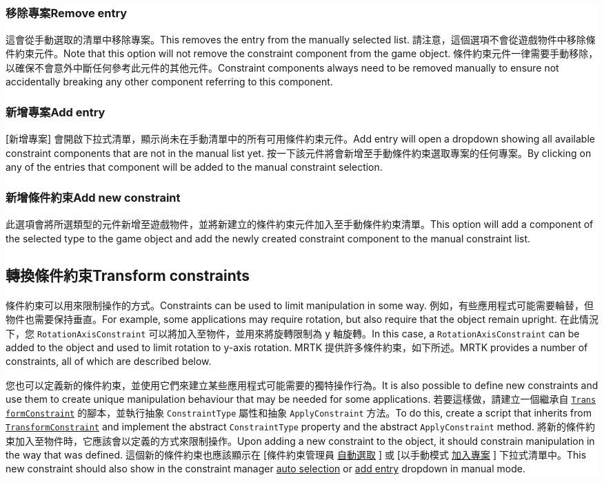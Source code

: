 ### <a name="remove-entry"></a><span data-ttu-id="a6242-129">移除專案</span><span class="sxs-lookup"><span data-stu-id="a6242-129">Remove entry</span></span>

<span data-ttu-id="a6242-130">這會從手動選取的清單中移除專案。</span><span class="sxs-lookup"><span data-stu-id="a6242-130">This removes the entry from the manually selected list.</span></span> <span data-ttu-id="a6242-131">請注意，這個選項不會從遊戲物件中移除條件約束元件。</span><span class="sxs-lookup"><span data-stu-id="a6242-131">Note that this option will not remove the constraint component from the game object.</span></span> <span data-ttu-id="a6242-132">條件約束元件一律需要手動移除，以確保不會意外中斷任何參考此元件的其他元件。</span><span class="sxs-lookup"><span data-stu-id="a6242-132">Constraint components always need to be removed manually to ensure not accidentally breaking any other component referring to this component.</span></span>

### <a name="add-entry"></a><span data-ttu-id="a6242-133">新增專案</span><span class="sxs-lookup"><span data-stu-id="a6242-133">Add entry</span></span>

<span data-ttu-id="a6242-134">[新增專案] 會開啟下拉式清單，顯示尚未在手動清單中的所有可用條件約束元件。</span><span class="sxs-lookup"><span data-stu-id="a6242-134">Add entry will open a dropdown showing all available constraint components that are not in the manual list yet.</span></span> <span data-ttu-id="a6242-135">按一下該元件將會新增至手動條件約束選取專案的任何專案。</span><span class="sxs-lookup"><span data-stu-id="a6242-135">By clicking on any of the entries that component will be added to the manual constraint selection.</span></span>

### <a name="add-new-constraint"></a><span data-ttu-id="a6242-136">新增條件約束</span><span class="sxs-lookup"><span data-stu-id="a6242-136">Add new constraint</span></span>

<span data-ttu-id="a6242-137">此選項會將所選類型的元件新增至遊戲物件，並將新建立的條件約束元件加入至手動條件約束清單。</span><span class="sxs-lookup"><span data-stu-id="a6242-137">This option will add a component of the selected type to the game object and add the newly created constraint component to the manual constraint list.</span></span>

## <a name="transform-constraints"></a><span data-ttu-id="a6242-138">轉換條件約束</span><span class="sxs-lookup"><span data-stu-id="a6242-138">Transform constraints</span></span>

<span data-ttu-id="a6242-139">條件約束可以用來限制操作的方式。</span><span class="sxs-lookup"><span data-stu-id="a6242-139">Constraints can be used to limit manipulation in some way.</span></span> <span data-ttu-id="a6242-140">例如，有些應用程式可能需要輪替，但物件也需要保持垂直。</span><span class="sxs-lookup"><span data-stu-id="a6242-140">For example, some applications may require rotation, but also require that the object remain upright.</span></span> <span data-ttu-id="a6242-141">在此情況下，您 `RotationAxisConstraint` 可以將加入至物件，並用來將旋轉限制為 y 軸旋轉。</span><span class="sxs-lookup"><span data-stu-id="a6242-141">In this case, a `RotationAxisConstraint` can be added to the object and used to limit rotation to y-axis rotation.</span></span> <span data-ttu-id="a6242-142">MRTK 提供許多條件約束，如下所述。</span><span class="sxs-lookup"><span data-stu-id="a6242-142">MRTK provides a number of constraints, all of which are described below.</span></span>

<span data-ttu-id="a6242-143">您也可以定義新的條件約束，並使用它們來建立某些應用程式可能需要的獨特操作行為。</span><span class="sxs-lookup"><span data-stu-id="a6242-143">It is also possible to define new constraints and use them to create unique manipulation behaviour that may be needed for some applications.</span></span> <span data-ttu-id="a6242-144">若要這樣做，請建立一個繼承自 [`TransformConstraint`](xref:Microsoft.MixedReality.Toolkit.UI.TransformConstraint) 的腳本，並執行抽象 `ConstraintType` 屬性和抽象 `ApplyConstraint` 方法。</span><span class="sxs-lookup"><span data-stu-id="a6242-144">To do this, create a script that inherits from [`TransformConstraint`](xref:Microsoft.MixedReality.Toolkit.UI.TransformConstraint) and implement the abstract `ConstraintType` property and the abstract `ApplyConstraint` method.</span></span> <span data-ttu-id="a6242-145">將新的條件約束加入至物件時，它應該會以定義的方式來限制操作。</span><span class="sxs-lookup"><span data-stu-id="a6242-145">Upon adding a new constraint to the object, it should constrain manipulation in the way that was defined.</span></span> <span data-ttu-id="a6242-146">這個新的條件約束也應該顯示在 [條件約束管理員 [自動選取](#auto-constraint-selection) ] 或 [以手動模式 [加入專案](#add-entry) ] 下拉式清單中。</span><span class="sxs-lookup"><span data-stu-id="a6242-146">This new constraint should also show in the constraint manager [auto selection](#auto-constraint-selection) or [add entry](#add-entry) dropdown in manual mode.</span></span>
